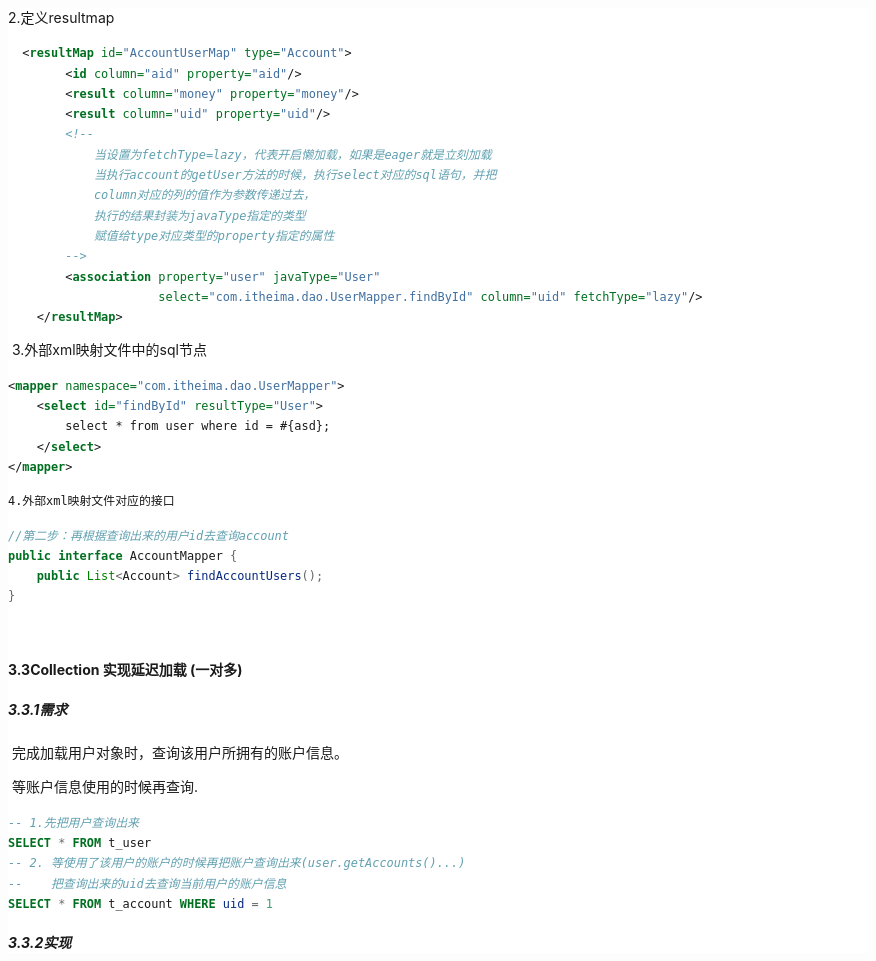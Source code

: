   2.定义resultmap

```xml
  <resultMap id="AccountUserMap" type="Account">
        <id column="aid" property="aid"/>
        <result column="money" property="money"/>
        <result column="uid" property="uid"/>
        <!--
            当设置为fetchType=lazy，代表开启懒加载，如果是eager就是立刻加载
            当执行account的getUser方法的时候，执行select对应的sql语句，并把
            column对应的列的值作为参数传递过去，
            执行的结果封装为javaType指定的类型
            赋值给type对应类型的property指定的属性
        -->
        <association property="user" javaType="User"
                     select="com.itheima.dao.UserMapper.findById" column="uid" fetchType="lazy"/>
    </resultMap>
```

​	3.外部xml映射文件中的sql节点

```xml
<mapper namespace="com.itheima.dao.UserMapper">
    <select id="findById" resultType="User">
        select * from user where id = #{asd};
    </select>
</mapper>
```

 	4.外部xml映射文件对应的接口

```java
//第二步：再根据查询出来的用户id去查询account
public interface AccountMapper {
    public List<Account> findAccountUsers();
}
```

​	

#### 3.3Collection 实现延迟加载  (一对多)

##### 3.3.1需求

​	完成加载用户对象时，查询该用户所拥有的账户信息。

​	 等账户信息使用的时候再查询.

```sql
-- 1.先把用户查询出来
SELECT * FROM t_user
-- 2. 等使用了该用户的账户的时候再把账户查询出来(user.getAccounts()...)
--    把查询出来的uid去查询当前用户的账户信息
SELECT * FROM t_account WHERE uid = 1
```

##### 3.3.2实现
